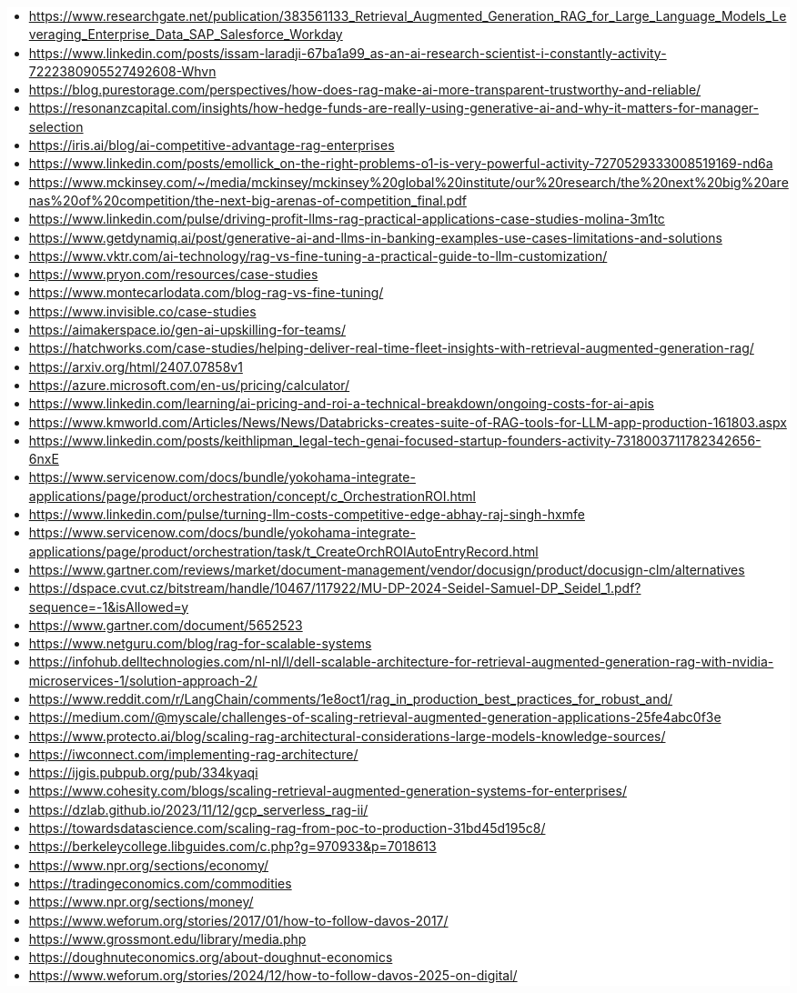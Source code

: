- https://www.researchgate.net/publication/383561133_Retrieval_Augmented_Generation_RAG_for_Large_Language_Models_Leveraging_Enterprise_Data_SAP_Salesforce_Workday
- https://www.linkedin.com/posts/issam-laradji-67ba1a99_as-an-ai-research-scientist-i-constantly-activity-7222380905527492608-Whvn
- https://blog.purestorage.com/perspectives/how-does-rag-make-ai-more-transparent-trustworthy-and-reliable/
- https://resonanzcapital.com/insights/how-hedge-funds-are-really-using-generative-ai-and-why-it-matters-for-manager-selection
- https://iris.ai/blog/ai-competitive-advantage-rag-enterprises
- https://www.linkedin.com/posts/emollick_on-the-right-problems-o1-is-very-powerful-activity-7270529333008519169-nd6a
- https://www.mckinsey.com/~/media/mckinsey/mckinsey%20global%20institute/our%20research/the%20next%20big%20arenas%20of%20competition/the-next-big-arenas-of-competition_final.pdf
- https://www.linkedin.com/pulse/driving-profit-llms-rag-practical-applications-case-studies-molina-3m1tc
- https://www.getdynamiq.ai/post/generative-ai-and-llms-in-banking-examples-use-cases-limitations-and-solutions
- https://www.vktr.com/ai-technology/rag-vs-fine-tuning-a-practical-guide-to-llm-customization/
- https://www.pryon.com/resources/case-studies
- https://www.montecarlodata.com/blog-rag-vs-fine-tuning/
- https://www.invisible.co/case-studies
- https://aimakerspace.io/gen-ai-upskilling-for-teams/
- https://hatchworks.com/case-studies/helping-deliver-real-time-fleet-insights-with-retrieval-augmented-generation-rag/
- https://arxiv.org/html/2407.07858v1
- https://azure.microsoft.com/en-us/pricing/calculator/
- https://www.linkedin.com/learning/ai-pricing-and-roi-a-technical-breakdown/ongoing-costs-for-ai-apis
- https://www.kmworld.com/Articles/News/News/Databricks-creates-suite-of-RAG-tools-for-LLM-app-production-161803.aspx
- https://www.linkedin.com/posts/keithlipman_legal-tech-genai-focused-startup-founders-activity-7318003711782342656-6nxE
- https://www.servicenow.com/docs/bundle/yokohama-integrate-applications/page/product/orchestration/concept/c_OrchestrationROI.html
- https://www.linkedin.com/pulse/turning-llm-costs-competitive-edge-abhay-raj-singh-hxmfe
- https://www.servicenow.com/docs/bundle/yokohama-integrate-applications/page/product/orchestration/task/t_CreateOrchROIAutoEntryRecord.html
- https://www.gartner.com/reviews/market/document-management/vendor/docusign/product/docusign-clm/alternatives
- https://dspace.cvut.cz/bitstream/handle/10467/117922/MU-DP-2024-Seidel-Samuel-DP_Seidel_1.pdf?sequence=-1&isAllowed=y
- https://www.gartner.com/document/5652523
- https://www.netguru.com/blog/rag-for-scalable-systems
- https://infohub.delltechnologies.com/nl-nl/l/dell-scalable-architecture-for-retrieval-augmented-generation-rag-with-nvidia-microservices-1/solution-approach-2/
- https://www.reddit.com/r/LangChain/comments/1e8oct1/rag_in_production_best_practices_for_robust_and/
- https://medium.com/@myscale/challenges-of-scaling-retrieval-augmented-generation-applications-25fe4abc0f3e
- https://www.protecto.ai/blog/scaling-rag-architectural-considerations-large-models-knowledge-sources/
- https://iwconnect.com/implementing-rag-architecture/
- https://ijgis.pubpub.org/pub/334kyaqi
- https://www.cohesity.com/blogs/scaling-retrieval-augmented-generation-systems-for-enterprises/
- https://dzlab.github.io/2023/11/12/gcp_serverless_rag-ii/
- https://towardsdatascience.com/scaling-rag-from-poc-to-production-31bd45d195c8/
- https://berkeleycollege.libguides.com/c.php?g=970933&p=7018613
- https://www.npr.org/sections/economy/
- https://tradingeconomics.com/commodities
- https://www.npr.org/sections/money/
- https://www.weforum.org/stories/2017/01/how-to-follow-davos-2017/
- https://www.grossmont.edu/library/media.php
- https://doughnuteconomics.org/about-doughnut-economics
- https://www.weforum.org/stories/2024/12/how-to-follow-davos-2025-on-digital/